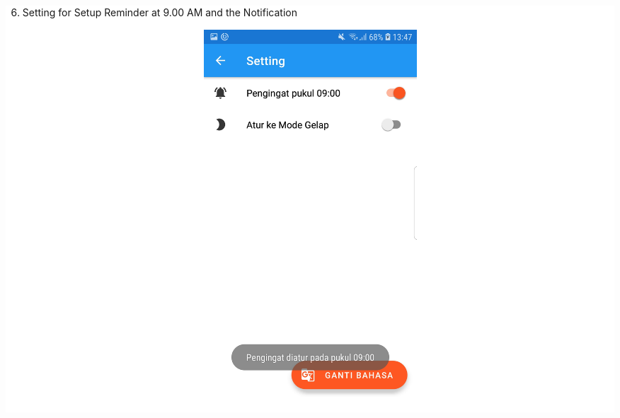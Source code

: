 6. Setting for Setup Reminder at 9.00 AM and the Notification
<div align="center">
  <img src="https://github.com/ianahmfac/Github-User/blob/master/assets/Screenshot_20200713-134822_Github%20User.jpg" width="35%"/>
